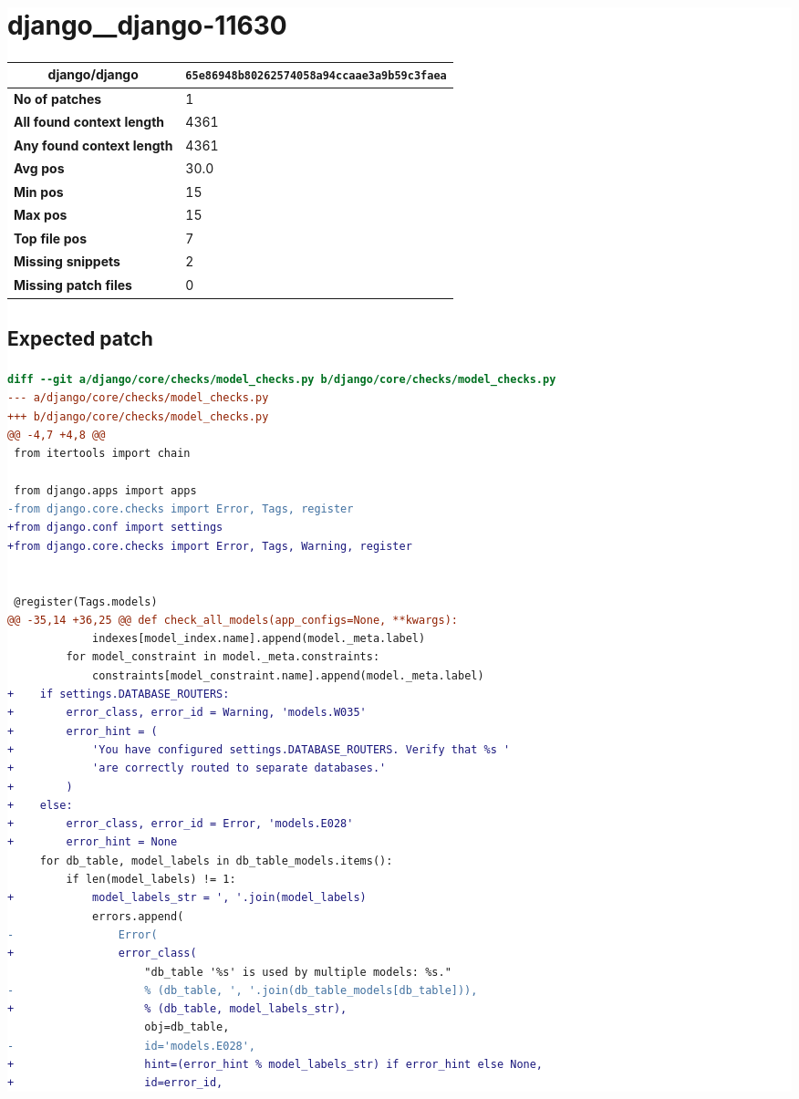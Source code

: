 # django__django-11630

| **django/django** | `65e86948b80262574058a94ccaae3a9b59c3faea` |
| ---- | ---- |
| **No of patches** | 1 |
| **All found context length** | 4361 |
| **Any found context length** | 4361 |
| **Avg pos** | 30.0 |
| **Min pos** | 15 |
| **Max pos** | 15 |
| **Top file pos** | 7 |
| **Missing snippets** | 2 |
| **Missing patch files** | 0 |


## Expected patch

```diff
diff --git a/django/core/checks/model_checks.py b/django/core/checks/model_checks.py
--- a/django/core/checks/model_checks.py
+++ b/django/core/checks/model_checks.py
@@ -4,7 +4,8 @@
 from itertools import chain
 
 from django.apps import apps
-from django.core.checks import Error, Tags, register
+from django.conf import settings
+from django.core.checks import Error, Tags, Warning, register
 
 
 @register(Tags.models)
@@ -35,14 +36,25 @@ def check_all_models(app_configs=None, **kwargs):
             indexes[model_index.name].append(model._meta.label)
         for model_constraint in model._meta.constraints:
             constraints[model_constraint.name].append(model._meta.label)
+    if settings.DATABASE_ROUTERS:
+        error_class, error_id = Warning, 'models.W035'
+        error_hint = (
+            'You have configured settings.DATABASE_ROUTERS. Verify that %s '
+            'are correctly routed to separate databases.'
+        )
+    else:
+        error_class, error_id = Error, 'models.E028'
+        error_hint = None
     for db_table, model_labels in db_table_models.items():
         if len(model_labels) != 1:
+            model_labels_str = ', '.join(model_labels)
             errors.append(
-                Error(
+                error_class(
                     "db_table '%s' is used by multiple models: %s."
-                    % (db_table, ', '.join(db_table_models[db_table])),
+                    % (db_table, model_labels_str),
                     obj=db_table,
-                    id='models.E028',
+                    hint=(error_hint % model_labels_str) if error_hint else None,
+                    id=error_id,
```